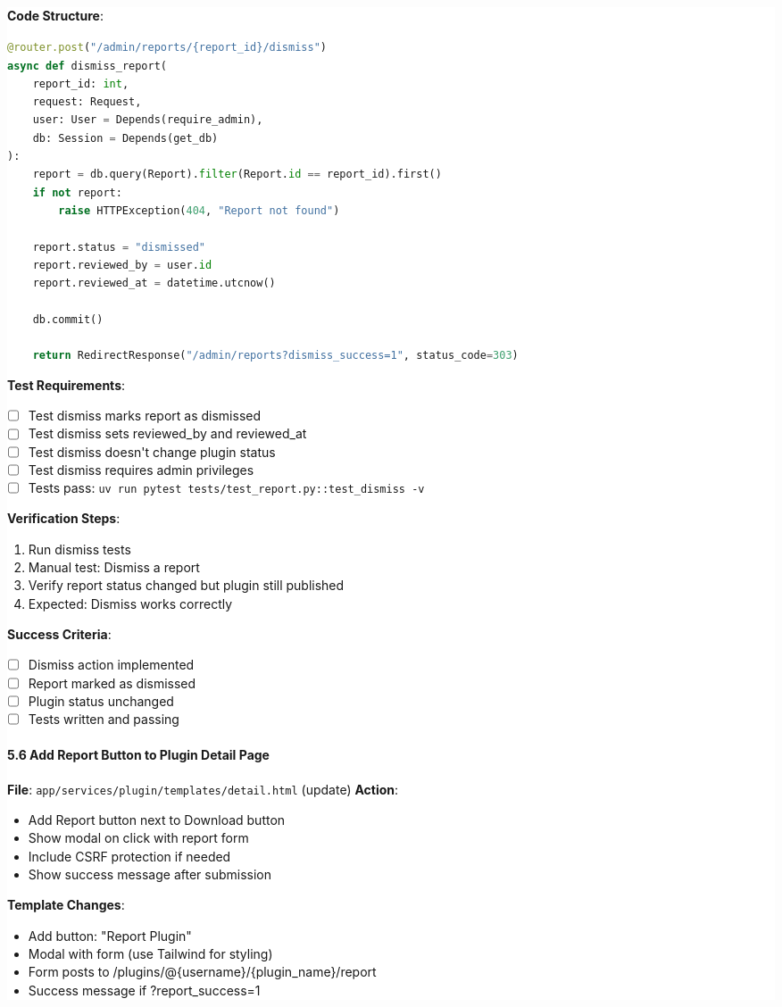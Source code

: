 **Code Structure**:
```python
@router.post("/admin/reports/{report_id}/dismiss")
async def dismiss_report(
    report_id: int,
    request: Request,
    user: User = Depends(require_admin),
    db: Session = Depends(get_db)
):
    report = db.query(Report).filter(Report.id == report_id).first()
    if not report:
        raise HTTPException(404, "Report not found")
    
    report.status = "dismissed"
    report.reviewed_by = user.id
    report.reviewed_at = datetime.utcnow()
    
    db.commit()
    
    return RedirectResponse("/admin/reports?dismiss_success=1", status_code=303)
```

**Test Requirements**:
- [ ] Test dismiss marks report as dismissed
- [ ] Test dismiss sets reviewed_by and reviewed_at
- [ ] Test dismiss doesn't change plugin status
- [ ] Test dismiss requires admin privileges
- [ ] Tests pass: `uv run pytest tests/test_report.py::test_dismiss -v`

**Verification Steps**:
1. Run dismiss tests
2. Manual test: Dismiss a report
3. Verify report status changed but plugin still published
4. Expected: Dismiss works correctly

**Success Criteria**:
- [ ] Dismiss action implemented
- [ ] Report marked as dismissed
- [ ] Plugin status unchanged
- [ ] Tests written and passing

#### 5.6 Add Report Button to Plugin Detail Page
**File**: `app/services/plugin/templates/detail.html` (update)
**Action**:
- Add Report button next to Download button
- Show modal on click with report form
- Include CSRF protection if needed
- Show success message after submission

**Template Changes**:
- Add button: "Report Plugin"
- Modal with form (use Tailwind for styling)
- Form posts to /plugins/@{username}/{plugin_name}/report
- Success message if ?report_success=1
